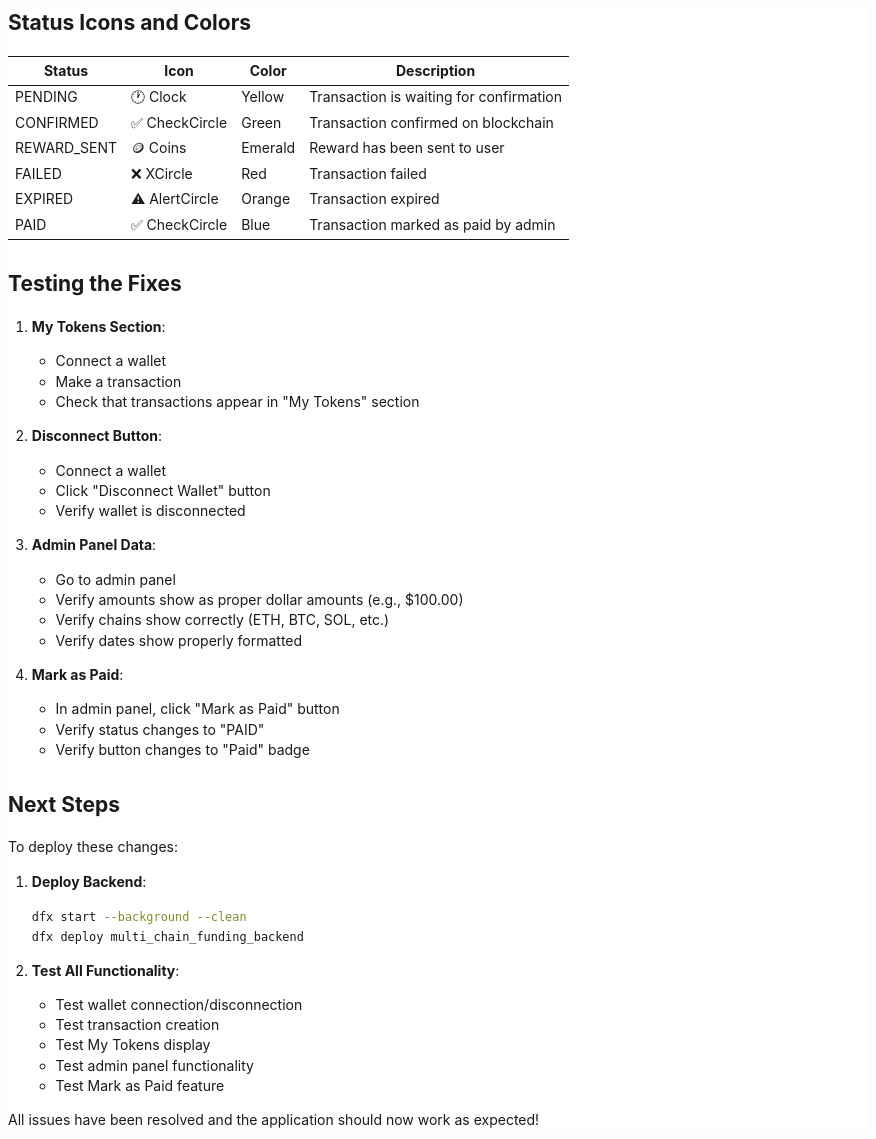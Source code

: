 ## Status Icons and Colors

| Status | Icon | Color | Description |
|--------|------|-------|-------------|
| PENDING | 🕐 Clock | Yellow | Transaction is waiting for confirmation |
| CONFIRMED | ✅ CheckCircle | Green | Transaction confirmed on blockchain |
| REWARD_SENT | 🪙 Coins | Emerald | Reward has been sent to user |
| FAILED | ❌ XCircle | Red | Transaction failed |
| EXPIRED | ⚠️ AlertCircle | Orange | Transaction expired |
| PAID | ✅ CheckCircle | Blue | Transaction marked as paid by admin |

## Testing the Fixes

1. **My Tokens Section**:
   - Connect a wallet
   - Make a transaction
   - Check that transactions appear in "My Tokens" section

2. **Disconnect Button**:
   - Connect a wallet
   - Click "Disconnect Wallet" button
   - Verify wallet is disconnected

3. **Admin Panel Data**:
   - Go to admin panel
   - Verify amounts show as proper dollar amounts (e.g., $100.00)
   - Verify chains show correctly (ETH, BTC, SOL, etc.)
   - Verify dates show properly formatted

4. **Mark as Paid**:
   - In admin panel, click "Mark as Paid" button
   - Verify status changes to "PAID"
   - Verify button changes to "Paid" badge

## Next Steps

To deploy these changes:

1. **Deploy Backend**:
   ```bash
   dfx start --background --clean
   dfx deploy multi_chain_funding_backend
   ```

2. **Test All Functionality**:
   - Test wallet connection/disconnection
   - Test transaction creation
   - Test My Tokens display
   - Test admin panel functionality
   - Test Mark as Paid feature

All issues have been resolved and the application should now work as expected!
